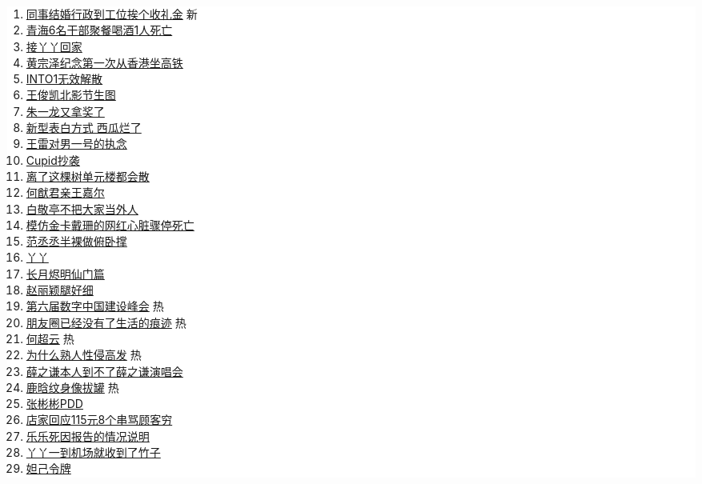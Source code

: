 1. [同事结婚行政到工位挨个收礼金](https://s.weibo.com//weibo?q=%23%E5%90%8C%E4%BA%8B%E7%BB%93%E5%A9%9A%E8%A1%8C%E6%94%BF%E5%88%B0%E5%B7%A5%E4%BD%8D%E6%8C%A8%E4%B8%AA%E6%94%B6%E7%A4%BC%E9%87%91%23&t=31&band_rank=28&Refer=top)
   新
1. [青海6名干部聚餐喝酒1人死亡](https://s.weibo.com//weibo?q=%23%E9%9D%92%E6%B5%B76%E5%90%8D%E5%B9%B2%E9%83%A8%E8%81%9A%E9%A4%90%E5%96%9D%E9%85%921%E4%BA%BA%E6%AD%BB%E4%BA%A1%23&t=31&band_rank=29&Refer=top)
1. [接丫丫回家](https://s.weibo.com//weibo?q=%23%E6%8E%A5%E4%B8%AB%E4%B8%AB%E5%9B%9E%E5%AE%B6%23&t=31&band_rank=30&Refer=top)
1. [黄宗泽纪念第一次从香港坐高铁](https://s.weibo.com//weibo?q=%23%E9%BB%84%E5%AE%97%E6%B3%BD%E7%BA%AA%E5%BF%B5%E7%AC%AC%E4%B8%80%E6%AC%A1%E4%BB%8E%E9%A6%99%E6%B8%AF%E5%9D%90%E9%AB%98%E9%93%81%23&t=31&band_rank=31&Refer=top)
1. [INTO1无效解散](https://s.weibo.com//weibo?q=INTO1%E6%97%A0%E6%95%88%E8%A7%A3%E6%95%A3&t=31&band_rank=32&Refer=top)
1. [王俊凯北影节生图](https://s.weibo.com//weibo?q=%E7%8E%8B%E4%BF%8A%E5%87%AF%E5%8C%97%E5%BD%B1%E8%8A%82%E7%94%9F%E5%9B%BE&t=31&band_rank=34&Refer=top)
1. [朱一龙又拿奖了](https://s.weibo.com//weibo?q=%E6%9C%B1%E4%B8%80%E9%BE%99%E5%8F%88%E6%8B%BF%E5%A5%96%E4%BA%86&t=31&band_rank=35&Refer=top)
1. [新型表白方式 西瓜烂了](https://s.weibo.com//weibo?q=%E6%96%B0%E5%9E%8B%E8%A1%A8%E7%99%BD%E6%96%B9%E5%BC%8F%20%E8%A5%BF%E7%93%9C%E7%83%82%E4%BA%86&t=31&band_rank=36&Refer=top)
1. [王雷对男一号的执念](https://s.weibo.com//weibo?q=%23%E7%8E%8B%E9%9B%B7%E5%AF%B9%E7%94%B7%E4%B8%80%E5%8F%B7%E7%9A%84%E6%89%A7%E5%BF%B5%23&t=31&band_rank=37&Refer=top)
1. [Cupid抄袭](https://s.weibo.com//weibo?q=Cupid%E6%8A%84%E8%A2%AD&t=31&band_rank=39&Refer=top)
1. [离了这棵树单元楼都会散](https://s.weibo.com//weibo?q=%23%E7%A6%BB%E4%BA%86%E8%BF%99%E6%A3%B5%E6%A0%91%E5%8D%95%E5%85%83%E6%A5%BC%E9%83%BD%E4%BC%9A%E6%95%A3%23&t=31&band_rank=40&Refer=top)
1. [何猷君亲王嘉尔](https://s.weibo.com//weibo?q=%23%E4%BD%95%E7%8C%B7%E5%90%9B%E4%BA%B2%E7%8E%8B%E5%98%89%E5%B0%94%23&t=31&band_rank=41&Refer=top)
1. [白敬亭不把大家当外人](https://s.weibo.com//weibo?q=%23%E7%99%BD%E6%95%AC%E4%BA%AD%E4%B8%8D%E6%8A%8A%E5%A4%A7%E5%AE%B6%E5%BD%93%E5%A4%96%E4%BA%BA%23&t=31&band_rank=42&Refer=top)
1. [模仿金卡戴珊的网红心脏骤停死亡](https://s.weibo.com//weibo?q=%23%E6%A8%A1%E4%BB%BF%E9%87%91%E5%8D%A1%E6%88%B4%E7%8F%8A%E7%9A%84%E7%BD%91%E7%BA%A2%E5%BF%83%E8%84%8F%E9%AA%A4%E5%81%9C%E6%AD%BB%E4%BA%A1%23&t=31&band_rank=43&Refer=top)
1. [范丞丞半裸做俯卧撑](https://s.weibo.com//weibo?q=%23%E8%8C%83%E4%B8%9E%E4%B8%9E%E5%8D%8A%E8%A3%B8%E5%81%9A%E4%BF%AF%E5%8D%A7%E6%92%91%23&t=31&band_rank=44&Refer=top)
1. [丫丫](https://s.weibo.com//weibo?q=%E4%B8%AB%E4%B8%AB&t=31&band_rank=45&Refer=top)
1. [长月烬明仙门篇](https://s.weibo.com//weibo?q=%E9%95%BF%E6%9C%88%E7%83%AC%E6%98%8E%E4%BB%99%E9%97%A8%E7%AF%87&t=31&band_rank=48&Refer=top)
1. [赵丽颖腿好细](https://s.weibo.com//weibo?q=%23%E8%B5%B5%E4%B8%BD%E9%A2%96%E8%85%BF%E5%A5%BD%E7%BB%86%23&t=31&band_rank=49&Refer=top)
1. [第六届数字中国建设峰会](https://s.weibo.com//weibo?q=%23%E7%AC%AC%E5%85%AD%E5%B1%8A%E6%95%B0%E5%AD%97%E4%B8%AD%E5%9B%BD%E5%BB%BA%E8%AE%BE%E5%B3%B0%E4%BC%9A%23&Refer=new_time)
   热
1. [朋友圈已经没有了生活的痕迹](https://s.weibo.com//weibo?q=%23%E6%9C%8B%E5%8F%8B%E5%9C%88%E5%B7%B2%E7%BB%8F%E6%B2%A1%E6%9C%89%E4%BA%86%E7%94%9F%E6%B4%BB%E7%9A%84%E7%97%95%E8%BF%B9%23&t=31&band_rank=2&Refer=top)
   热
1. [何超云](https://s.weibo.com//weibo?q=%E4%BD%95%E8%B6%85%E4%BA%91&t=31&band_rank=4&Refer=top)
   热
1. [为什么熟人性侵高发](https://s.weibo.com//weibo?q=%23%E4%B8%BA%E4%BB%80%E4%B9%88%E7%86%9F%E4%BA%BA%E6%80%A7%E4%BE%B5%E9%AB%98%E5%8F%91%23&t=31&band_rank=5&Refer=top)
   热
1. [薛之谦本人到不了薛之谦演唱会](https://s.weibo.com//weibo?q=%E8%96%9B%E4%B9%8B%E8%B0%A6%E6%9C%AC%E4%BA%BA%E5%88%B0%E4%B8%8D%E4%BA%86%E8%96%9B%E4%B9%8B%E8%B0%A6%E6%BC%94%E5%94%B1%E4%BC%9A&t=31&band_rank=7&Refer=top)
1. [鹿晗纹身像拔罐](https://s.weibo.com//weibo?q=%E9%B9%BF%E6%99%97%E7%BA%B9%E8%BA%AB%E5%83%8F%E6%8B%94%E7%BD%90&t=31&band_rank=8&Refer=top)
   热
1. [张彬彬PDD](https://s.weibo.com//weibo?q=%E5%BC%A0%E5%BD%AC%E5%BD%ACPDD&t=31&band_rank=9&Refer=top)
1. [店家回应115元8个串骂顾客穷](https://s.weibo.com//weibo?q=%23%E5%BA%97%E5%AE%B6%E5%9B%9E%E5%BA%94115%E5%85%838%E4%B8%AA%E4%B8%B2%E9%AA%82%E9%A1%BE%E5%AE%A2%E7%A9%B7%23&t=31&band_rank=10&Refer=top)
1. [乐乐死因报告的情况说明](https://s.weibo.com//weibo?q=%23%E4%B9%90%E4%B9%90%E6%AD%BB%E5%9B%A0%E6%8A%A5%E5%91%8A%E7%9A%84%E6%83%85%E5%86%B5%E8%AF%B4%E6%98%8E%23&t=31&band_rank=14&Refer=top)
1. [丫丫一到机场就收到了竹子](https://s.weibo.com//weibo?q=%23%E4%B8%AB%E4%B8%AB%E4%B8%80%E5%88%B0%E6%9C%BA%E5%9C%BA%E5%B0%B1%E6%94%B6%E5%88%B0%E4%BA%86%E7%AB%B9%E5%AD%90%23&t=31&band_rank=15&Refer=top)
1. [妲己令牌](https://s.weibo.com//weibo?q=%23%E5%A6%B2%E5%B7%B1%E4%BB%A4%E7%89%8C%23&t=31&band_rank=17&Refer=top)
